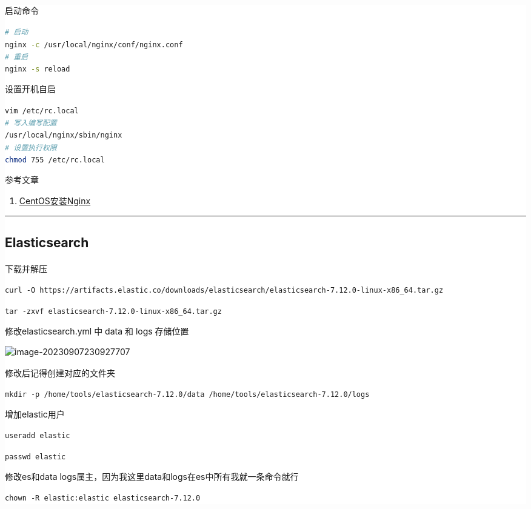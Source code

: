 启动命令

```bash
# 启动
nginx -c /usr/local/nginx/conf/nginx.conf
# 重启
nginx -s reload
```

设置开机自启

```bash
vim /etc/rc.local
# 写入编写配置
/usr/local/nginx/sbin/nginx
# 设置执行权限
chmod 755 /etc/rc.local
```

参考文章

1. [CentOS安装Nginx](https://blog.csdn.net/qq_33381971/article/details/123328191)

---

## Elasticsearch

下载并解压

```shell
curl -O https://artifacts.elastic.co/downloads/elasticsearch/elasticsearch-7.12.0-linux-x86_64.tar.gz
```

```shell
tar -zxvf elasticsearch-7.12.0-linux-x86_64.tar.gz
```

修改elasticsearch.yml  中 data 和 logs 存储位置

![image-20230907230927707](https://chunhui-a.oss-cn-nanjing.aliyuncs.com/typora/img/image-20230907230927707.png)

修改后记得创建对应的文件夹

```shell
mkdir -p /home/tools/elasticsearch-7.12.0/data /home/tools/elasticsearch-7.12.0/logs
```

增加elastic用户

```shell
useradd elastic
```

```shell
passwd elastic
```

修改es和data logs属主，因为我这里data和logs在es中所有我就一条命令就行

```shell
chown -R elastic:elastic elasticsearch-7.12.0
```
